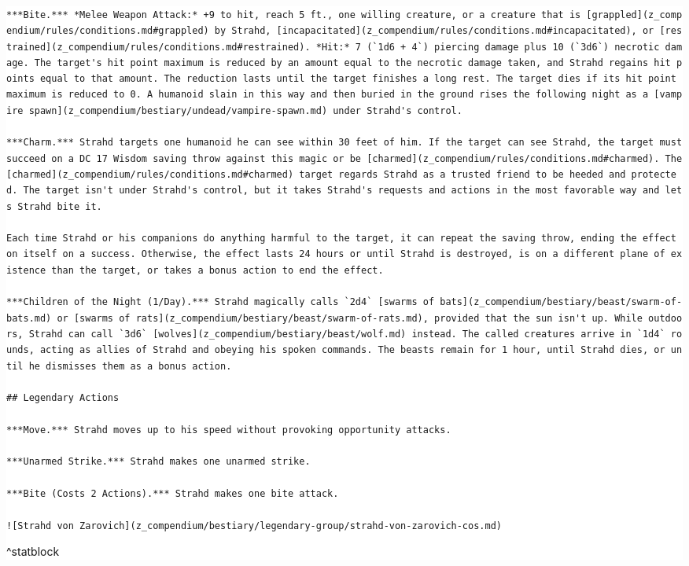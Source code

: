 ```ad-statblock
***Bite.*** *Melee Weapon Attack:* +9 to hit, reach 5 ft., one willing creature, or a creature that is [grappled](z_compendium/rules/conditions.md#grappled) by Strahd, [incapacitated](z_compendium/rules/conditions.md#incapacitated), or [restrained](z_compendium/rules/conditions.md#restrained). *Hit:* 7 (`1d6 + 4`) piercing damage plus 10 (`3d6`) necrotic damage. The target's hit point maximum is reduced by an amount equal to the necrotic damage taken, and Strahd regains hit points equal to that amount. The reduction lasts until the target finishes a long rest. The target dies if its hit point maximum is reduced to 0. A humanoid slain in this way and then buried in the ground rises the following night as a [vampire spawn](z_compendium/bestiary/undead/vampire-spawn.md) under Strahd's control.

***Charm.*** Strahd targets one humanoid he can see within 30 feet of him. If the target can see Strahd, the target must succeed on a DC 17 Wisdom saving throw against this magic or be [charmed](z_compendium/rules/conditions.md#charmed). The [charmed](z_compendium/rules/conditions.md#charmed) target regards Strahd as a trusted friend to be heeded and protected. The target isn't under Strahd's control, but it takes Strahd's requests and actions in the most favorable way and lets Strahd bite it.

Each time Strahd or his companions do anything harmful to the target, it can repeat the saving throw, ending the effect on itself on a success. Otherwise, the effect lasts 24 hours or until Strahd is destroyed, is on a different plane of existence than the target, or takes a bonus action to end the effect.

***Children of the Night (1/Day).*** Strahd magically calls `2d4` [swarms of bats](z_compendium/bestiary/beast/swarm-of-bats.md) or [swarms of rats](z_compendium/bestiary/beast/swarm-of-rats.md), provided that the sun isn't up. While outdoors, Strahd can call `3d6` [wolves](z_compendium/bestiary/beast/wolf.md) instead. The called creatures arrive in `1d4` rounds, acting as allies of Strahd and obeying his spoken commands. The beasts remain for 1 hour, until Strahd dies, or until he dismisses them as a bonus action.

## Legendary Actions

***Move.*** Strahd moves up to his speed without provoking opportunity attacks.

***Unarmed Strike.*** Strahd makes one unarmed strike.

***Bite (Costs 2 Actions).*** Strahd makes one bite attack.

![Strahd von Zarovich](z_compendium/bestiary/legendary-group/strahd-von-zarovich-cos.md)
```
^statblock